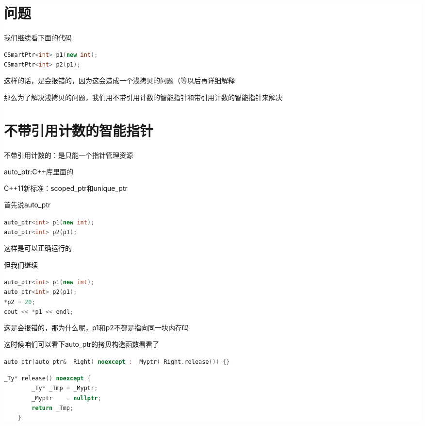 

# 问题

我们继续看下面的代码

```cpp
CSmartPtr<int> p1(new int);
CSmartPtr<int> p2(p1);
```

这样的话，是会报错的，因为这会造成一个浅拷贝的问题（等以后再详细解释

那么为了解决浅拷贝的问题，我们用不带引用计数的智能指针和带引用计数的智能指针来解决



# 不带引用计数的智能指针

不带引用计数的：是只能一个指针管理资源

auto_ptr:C++库里面的

C++11新标准：scoped_ptr和unique_ptr



首先说auto_ptr

```cpp
auto_ptr<int> p1(new int);
auto_ptr<int> p2(p1);
```

这样是可以正确运行的

但我们继续

```cpp
auto_ptr<int> p1(new int);
auto_ptr<int> p2(p1);
*p2 = 20;
cout << *p1 << endl;
```

这是会报错的，那为什么呢，p1和p2不都是指向同一块内存吗

这时候咱们可以看下auto_ptr的拷贝构造函数看看了

```cpp
auto_ptr(auto_ptr& _Right) noexcept : _Myptr(_Right.release()) {}
```

```cpp
_Ty* release() noexcept {
        _Ty* _Tmp = _Myptr;
        _Myptr    = nullptr;
        return _Tmp;
    }
```
